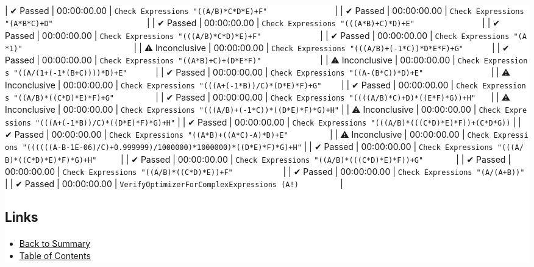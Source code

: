 |  ✔ Passed               | 00:00:00.00 | `Check Expressions "((A/B)*C*D*E)+F"               ` |
|  ✔ Passed               | 00:00:00.00 | `Check Expressions "(A*B*C)+D"                     ` |
|  ✔ Passed               | 00:00:00.00 | `Check Expressions "(((A*B)+C)*D)+E"               ` |
|  ✔ Passed               | 00:00:00.00 | `Check Expressions "(((A/B)*C*D)*E)+F"             ` |
|  ✔ Passed               | 00:00:00.00 | `Check Expressions "(A*1)"                         ` |
|  ⚠ Inconclusive        | 00:00:00.00 | `Check Expressions "(((A/B)+(-1*C))*D*E*F)+G"      ` |
|  ✔ Passed               | 00:00:00.00 | `Check Expressions "((A*B)+C)+(D*E*F)"             ` |
|  ⚠ Inconclusive        | 00:00:00.00 | `Check Expressions "((A/(1+(-1*(B+C))))*D)+E"      ` |
|  ✔ Passed               | 00:00:00.00 | `Check Expressions "((A-(B*C))*D)+E"               ` |
|  ⚠ Inconclusive        | 00:00:00.00 | `Check Expressions "(((A+(-1*B))/C)*(D*E)*F)+G"    ` |
|  ✔ Passed               | 00:00:00.00 | `Check Expressions "((A/B)*((C*D)*E)*F)+G"         ` |
|  ✔ Passed               | 00:00:00.00 | `Check Expressions "((((A/B)*C)+D)*((E*F)*G))+H"   ` |
|  ⚠ Inconclusive        | 00:00:00.00 | `Check Expressions "(((A/B)+(-1*C))*((D*E)*F)*G)+H"` |
|  ⚠ Inconclusive        | 00:00:00.00 | `Check Expressions "(((A+(-1*B))/C)*((D*E)*F)*G)+H"` |
|  ✔ Passed               | 00:00:00.00 | `Check Expressions "(((A/B)*(((C*D)*E)*F))+(C*D*G))` |
|  ✔ Passed               | 00:00:00.00 | `Check Expressions "((A*B)+((A*C)-A)*D)+E"         ` |
|  ⚠ Inconclusive        | 00:00:00.00 | `Check Expressions "((((((A-B-1E-06)/C)+0.999999)/1000000)*1000000)*((D*E)*F)*G)+H"` |
|  ✔ Passed               | 00:00:00.00 | `Check Expressions "(((A/B)*((C*D)*E)*F)*G)+H"     ` |
|  ✔ Passed               | 00:00:00.00 | `Check Expressions "((A/B)*(((C*D)*E)*F))+G"       ` |
|  ✔ Passed               | 00:00:00.00 | `Check Expressions "((A/B)*((C*D)*E))+F"           ` |
|  ✔ Passed               | 00:00:00.00 | `Check Expressions "(A/(A+B))"                     ` |
|  ✔ Passed               | 00:00:00.00 | `VerifyOptimizerForComplexExpressions (A!)         ` |



## Links

* [Back to Summary](../Summary.md)
* [Table of Contents](../../TOC.md)
